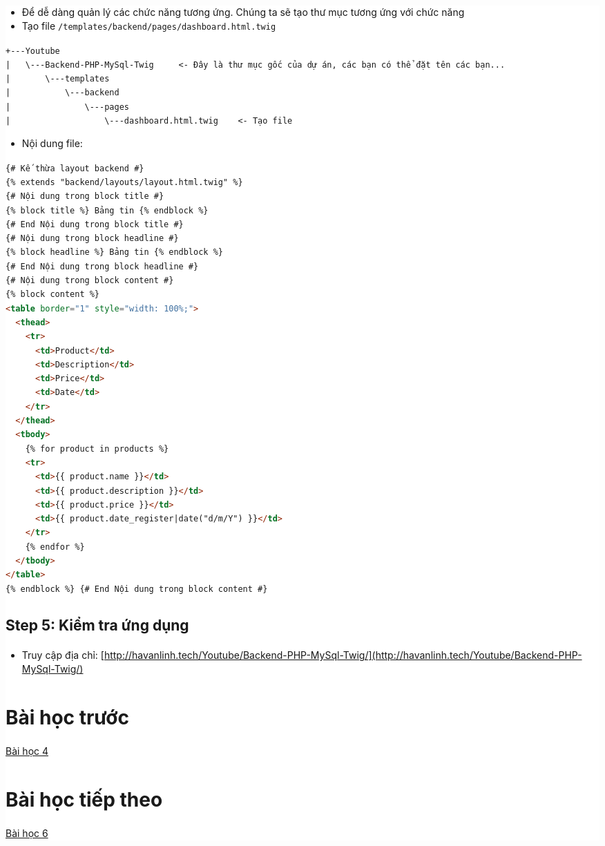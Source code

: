 - Để dễ dàng quản lý các chức năng tương ứng. Chúng ta sẽ tạo thư mục tương ứng với chức năng
- Tạo file `/templates/backend/pages/dashboard.html.twig`

```
+---Youtube
|   \---Backend-PHP-MySql-Twig     <- Đây là thư mục gốc của dự án, các bạn có thể đặt tên các bạn...
|       \---templates
|           \---backend
|               \---pages
|                   \---dashboard.html.twig    <- Tạo file
```

- Nội dung file:

```html
{# Kế thừa layout backend #} 
{% extends "backend/layouts/layout.html.twig" %} 
{# Nội dung trong block title #} 
{% block title %} Bảng tin {% endblock %} 
{# End Nội dung trong block title #} 
{# Nội dung trong block headline #} 
{% block headline %} Bảng tin {% endblock %}
{# End Nội dung trong block headline #} 
{# Nội dung trong block content #} 
{% block content %}
<table border="1" style="width: 100%;">
  <thead>
    <tr>
      <td>Product</td>
      <td>Description</td>
      <td>Price</td>
      <td>Date</td>
    </tr>
  </thead>
  <tbody>
    {% for product in products %}
    <tr>
      <td>{{ product.name }}</td>
      <td>{{ product.description }}</td>
      <td>{{ product.price }}</td>
      <td>{{ product.date_register|date("d/m/Y") }}</td>
    </tr>
    {% endfor %}
  </tbody>
</table>
{% endblock %} {# End Nội dung trong block content #}
```

## Step 5: Kiểm tra ứng dụng

- Truy cập địa chỉ: [http://havanlinh.tech/Youtube/Backend-PHP-MySql-Twig/](http://havanlinh.tech/Youtube/Backend-PHP-MySql-Twig/)

# Bài học trước

[Bài học 4](./Chapter2/Readme-Bai3.md)

# Bài học tiếp theo

[Bài học 6](../Chapter3/Readme-Bai2.md)
